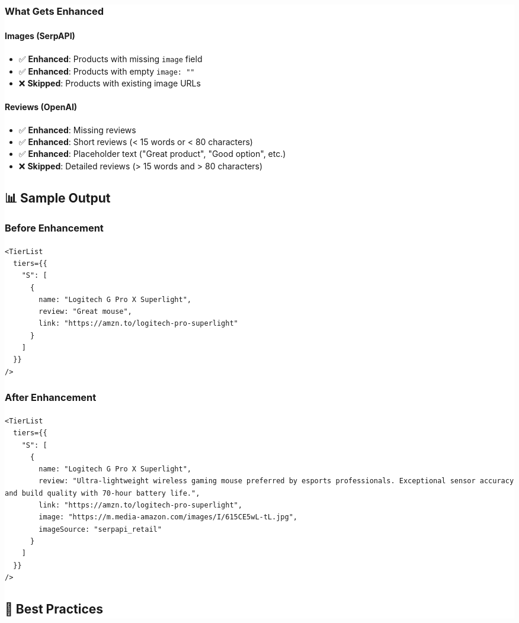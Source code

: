 ### What Gets Enhanced

#### Images (SerpAPI)
- ✅ **Enhanced**: Products with missing `image` field
- ✅ **Enhanced**: Products with empty `image: ""`
- ❌ **Skipped**: Products with existing image URLs

#### Reviews (OpenAI)
- ✅ **Enhanced**: Missing reviews
- ✅ **Enhanced**: Short reviews (< 15 words or < 80 characters)
- ✅ **Enhanced**: Placeholder text ("Great product", "Good option", etc.)
- ❌ **Skipped**: Detailed reviews (> 15 words and > 80 characters)

## 📊 Sample Output

### Before Enhancement
```mdx
<TierList
  tiers={{
    "S": [
      { 
        name: "Logitech G Pro X Superlight", 
        review: "Great mouse",
        link: "https://amzn.to/logitech-pro-superlight"
      }
    ]
  }}
/>
```

### After Enhancement
```mdx
<TierList
  tiers={{
    "S": [
      { 
        name: "Logitech G Pro X Superlight", 
        review: "Ultra-lightweight wireless gaming mouse preferred by esports professionals. Exceptional sensor accuracy and build quality with 70-hour battery life.",
        link: "https://amzn.to/logitech-pro-superlight",
        image: "https://m.media-amazon.com/images/I/615CE5wL-tL.jpg",
        imageSource: "serpapi_retail"
      }
    ]
  }}
/>
```

## 🎯 Best Practices

